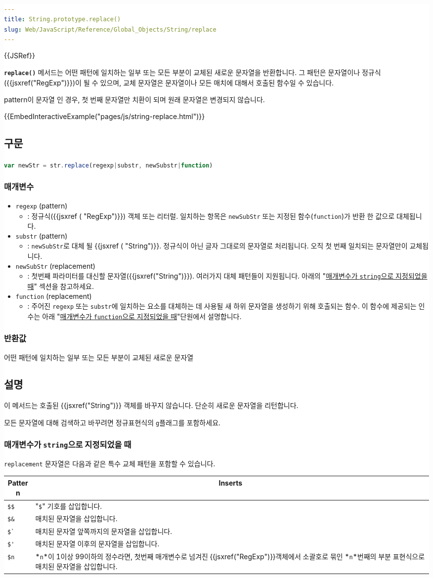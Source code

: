 ```yaml
---
title: String.prototype.replace()
slug: Web/JavaScript/Reference/Global_Objects/String/replace
---
```

{{JSRef}}

**`replace()`** 메서드는 어떤 패턴에 일치하는 일부 또는 모든 부분이 교체된 새로운 문자열을 반환합니다. 그 패턴은 문자열이나 정규식({{jsxref("RegExp")}})이 될 수 있으며, 교체 문자열은 문자열이나 모든 매치에 대해서 호출된 함수일 수 있습니다.

pattern이 문자열 인 경우, 첫 번째 문자열만 치환이 되며 원래 문자열은 변경되지 않습니다.

{{EmbedInteractiveExample("pages/js/string-replace.html")}}

## 구문

```js
var newStr = str.replace(regexp|substr, newSubstr|function)
```

### 매개변수

- `regexp` (pattern)
  - : 정규식({{jsxref ( "RegExp")}}) 객체 또는 리터럴. 일치하는 항목은 `newSubStr` 또는 지정된 함수(`function`)가 반환 한 값으로 대체됩니다.
- `substr` (pattern)
  - : `newSubStr`로 대체 될 {{jsxref ( "String")}}. 정규식이 아닌 글자 그대로의 문자열로 처리됩니다. 오직 첫 번째 일치되는 문자열만이 교체됩니다.
- `newSubStr` (replacement)
  - : 첫번째 파라미터를 대신할 문자열({{jsxref("String")}}). 여러가지 대체 패턴들이 지원됩니다. 아래의 "[매개변수가 `string`으로 지정되었을 때](#Specifying_a_string_as_a_parameter)" 섹션을 참고하세요.
- `function` (replacement)
  - : 주어진 `regexp` 또는 `substr`에 일치하는 요소를 대체하는 데 사용될 새 하위 문자열을 생성하기 위해 호출되는 함수. 이 함수에 제공되는 인수는 아래 "[매개변수가 `function`으로 지정되었을 때](#Specifying_a_function_as_a_parameter)"단원에서 설명합니다.

### 반환값

어떤 패턴에 일치하는 일부 또는 모든 부분이 교체된 새로운 문자열

## 설명

이 메서드는 호출된 {{jsxref("String")}} 객체를 바꾸지 않습니다. 단순히 새로운 문자열을 리턴합니다.

모든 문자열에 대해 검색하고 바꾸려면 정규표현식의 `g`플래그를 포함하세요.

### 매개변수가 `string`으로 지정되었을 때

`replacement` 문자열은 다음과 같은 특수 교체 패턴을 포함할 수 있습니다.

| Pattern  | Inserts                                                                                                                                                              |
| -------- | -------------------------------------------------------------------------------------------------------------------------------------------------------------------- |
| `$$`     | "`$`" 기호를 삽입합니다.                                                                                                                                             |
| `$&`     | 매치된 문자열을 삽입합니다.                                                                                                                                          |
| `` $` `` | 매치된 문자열 앞쪽까지의 문자열을 삽입합니다.                                                                                                                        |
| `$'`     | 매치된 문자열 이후의 문자열을 삽입합니다.                                                                                                                                 |
| `$n`     | *`n`*이 1이상 99이하의 정수라면, 첫번째 매개변수로 넘겨진 {{jsxref("RegExp")}}객체에서 소괄호로 묶인 *`n`*번째의 부분 표현식으로 매치된 문자열을 삽입합니다. |
